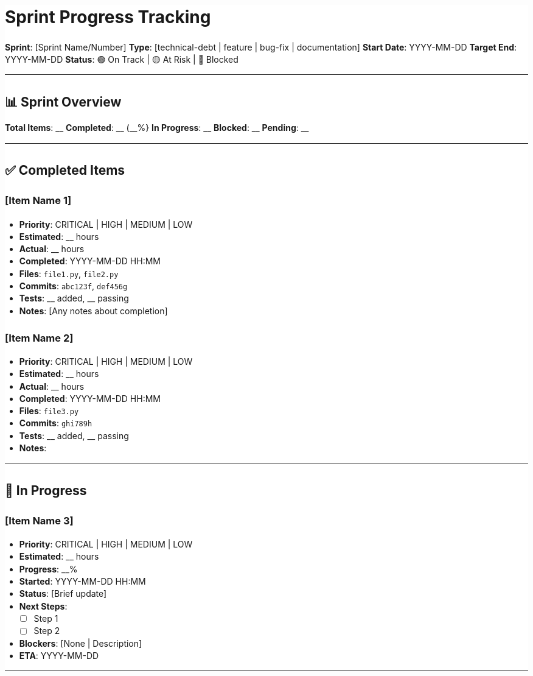 # Sprint Progress Tracking

**Sprint**: [Sprint Name/Number]
**Type**: [technical-debt | feature | bug-fix | documentation]
**Start Date**: YYYY-MM-DD
**Target End**: YYYY-MM-DD
**Status**: 🟢 On Track | 🟡 At Risk | 🔴 Blocked

---

## 📊 Sprint Overview

**Total Items**: __
**Completed**: __ (__%}
**In Progress**: __
**Blocked**: __
**Pending**: __

---

## ✅ Completed Items

### [Item Name 1]
- **Priority**: CRITICAL | HIGH | MEDIUM | LOW
- **Estimated**: __ hours
- **Actual**: __ hours
- **Completed**: YYYY-MM-DD HH:MM
- **Files**: `file1.py`, `file2.py`
- **Commits**: `abc123f`, `def456g`
- **Tests**: __ added, __ passing
- **Notes**: [Any notes about completion]

### [Item Name 2]
- **Priority**: CRITICAL | HIGH | MEDIUM | LOW
- **Estimated**: __ hours
- **Actual**: __ hours
- **Completed**: YYYY-MM-DD HH:MM
- **Files**: `file3.py`
- **Commits**: `ghi789h`
- **Tests**: __ added, __ passing
- **Notes**:

---

## 🔄 In Progress

### [Item Name 3]
- **Priority**: CRITICAL | HIGH | MEDIUM | LOW
- **Estimated**: __ hours
- **Progress**: __%
- **Started**: YYYY-MM-DD HH:MM
- **Status**: [Brief update]
- **Next Steps**:
  - [ ] Step 1
  - [ ] Step 2
- **Blockers**: [None | Description]
- **ETA**: YYYY-MM-DD

---
